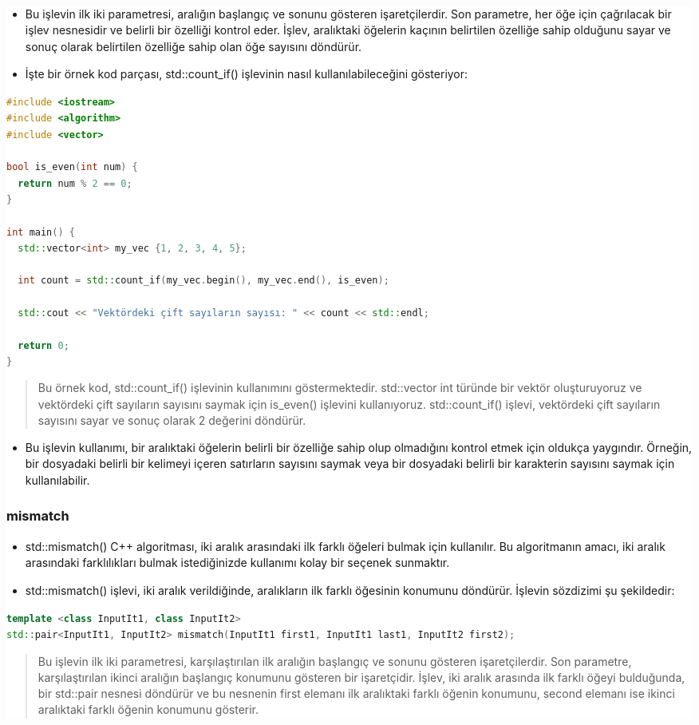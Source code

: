 - Bu işlevin ilk iki parametresi, aralığın başlangıç ve sonunu gösteren işaretçilerdir. Son parametre, her öğe için çağrılacak bir işlev nesnesidir ve belirli bir özelliği kontrol eder. İşlev, aralıktaki öğelerin kaçının belirtilen özelliğe sahip olduğunu sayar ve sonuç olarak belirtilen özelliğe sahip olan öğe sayısını döndürür.

- İşte bir örnek kod parçası, std::count_if() işlevinin nasıl kullanılabileceğini gösteriyor:

```CPP
#include <iostream>
#include <algorithm>
#include <vector>

bool is_even(int num) {
  return num % 2 == 0;
}

int main() {
  std::vector<int> my_vec {1, 2, 3, 4, 5};

  int count = std::count_if(my_vec.begin(), my_vec.end(), is_even);

  std::cout << "Vektördeki çift sayıların sayısı: " << count << std::endl;

  return 0;
}

```

> Bu örnek kod, std::count_if() işlevinin kullanımını göstermektedir. std::vector int türünde bir vektör oluşturuyoruz ve vektördeki çift sayıların sayısını saymak için is_even() işlevini kullanıyoruz. std::count_if() işlevi, vektördeki çift sayıların sayısını sayar ve sonuç olarak 2 değerini döndürür.

- Bu işlevin kullanımı, bir aralıktaki öğelerin belirli bir özelliğe sahip olup olmadığını kontrol etmek için oldukça yaygındır. Örneğin, bir dosyadaki belirli bir kelimeyi içeren satırların sayısını saymak veya bir dosyadaki belirli bir karakterin sayısını saymak için kullanılabilir.

### mismatch

- std::mismatch() C++ algoritması, iki aralık arasındaki ilk farklı öğeleri bulmak için kullanılır. Bu algoritmanın amacı, iki aralık arasındaki farklılıkları bulmak istediğinizde kullanımı kolay bir seçenek sunmaktır.

- std::mismatch() işlevi, iki aralık verildiğinde, aralıkların ilk farklı öğesinin konumunu döndürür. İşlevin sözdizimi şu şekildedir:

```CPP
template <class InputIt1, class InputIt2>
std::pair<InputIt1, InputIt2> mismatch(InputIt1 first1, InputIt1 last1, InputIt2 first2);

```
> Bu işlevin ilk iki parametresi, karşılaştırılan ilk aralığın başlangıç ve sonunu gösteren işaretçilerdir. Son parametre, karşılaştırılan ikinci aralığın başlangıç konumunu gösteren bir işaretçidir. İşlev, iki aralık arasında ilk farklı öğeyi bulduğunda, bir std::pair nesnesi döndürür ve bu nesnenin first elemanı ilk aralıktaki farklı öğenin konumunu, second elemanı ise ikinci aralıktaki farklı öğenin konumunu gösterir.
